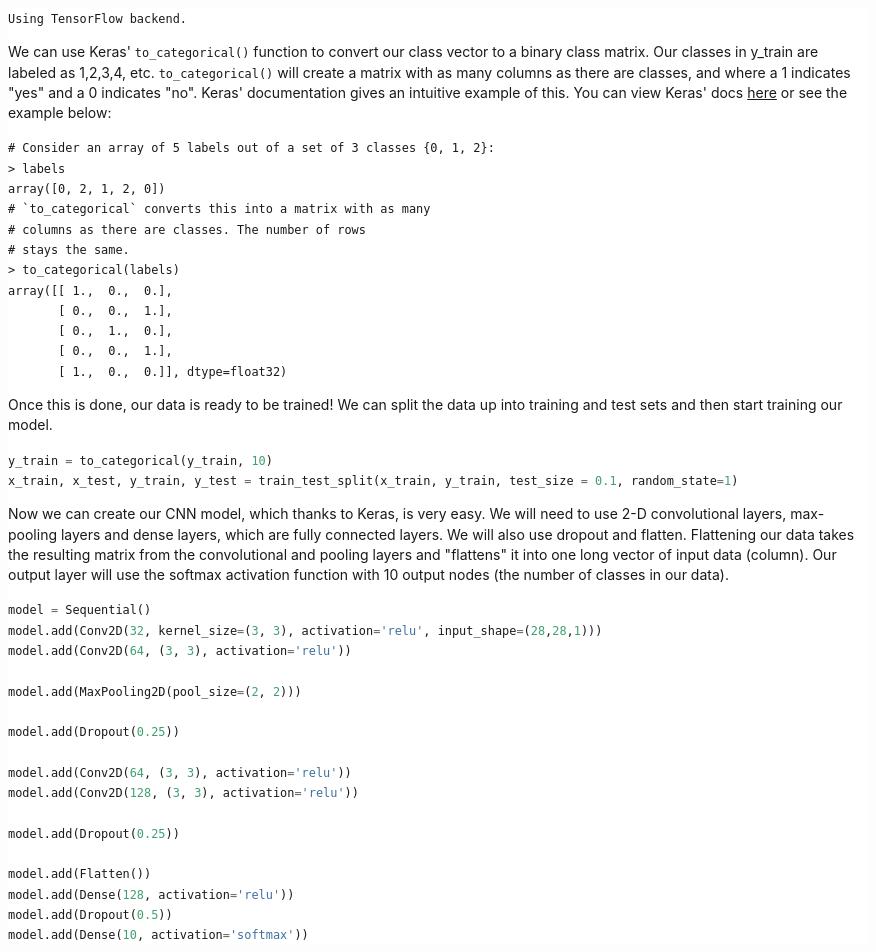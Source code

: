     Using TensorFlow backend.


We can use Keras' `to_categorical()` function to convert our class vector to a binary class matrix. Our classes in y_train are labeled as 1,2,3,4, etc. `to_categorical()` will create a matrix with as many columns as there are classes, and where a 1 indicates "yes" and a 0 indicates "no". Keras' documentation gives an intuitive example of this. You can view Keras' docs [here](https://keras.io/utils/#to_categorical) or see the example below:

```
# Consider an array of 5 labels out of a set of 3 classes {0, 1, 2}:
> labels
array([0, 2, 1, 2, 0])
# `to_categorical` converts this into a matrix with as many
# columns as there are classes. The number of rows
# stays the same.
> to_categorical(labels)
array([[ 1.,  0.,  0.],
       [ 0.,  0.,  1.],
       [ 0.,  1.,  0.],
       [ 0.,  0.,  1.],
       [ 1.,  0.,  0.]], dtype=float32)
```

Once this is done, our data is ready to be trained! We can split the data up into training and test sets and then start training our model.


```python
y_train = to_categorical(y_train, 10)
x_train, x_test, y_train, y_test = train_test_split(x_train, y_train, test_size = 0.1, random_state=1)
```

Now we can create our CNN model, which thanks to Keras, is very easy. We will need to use 2-D convolutional layers, max-pooling layers and dense layers, which are fully connected layers. We will also use dropout and flatten. Flattening our data takes the resulting matrix from the convolutional and pooling layers and "flattens" it into one long vector of input data (column). Our output layer will use the softmax activation function with 10 output nodes (the number of classes in our data).


```python
model = Sequential()
model.add(Conv2D(32, kernel_size=(3, 3), activation='relu', input_shape=(28,28,1)))
model.add(Conv2D(64, (3, 3), activation='relu'))

model.add(MaxPooling2D(pool_size=(2, 2)))

model.add(Dropout(0.25))

model.add(Conv2D(64, (3, 3), activation='relu'))
model.add(Conv2D(128, (3, 3), activation='relu'))

model.add(Dropout(0.25))

model.add(Flatten())
model.add(Dense(128, activation='relu'))
model.add(Dropout(0.5))
model.add(Dense(10, activation='softmax'))
```
